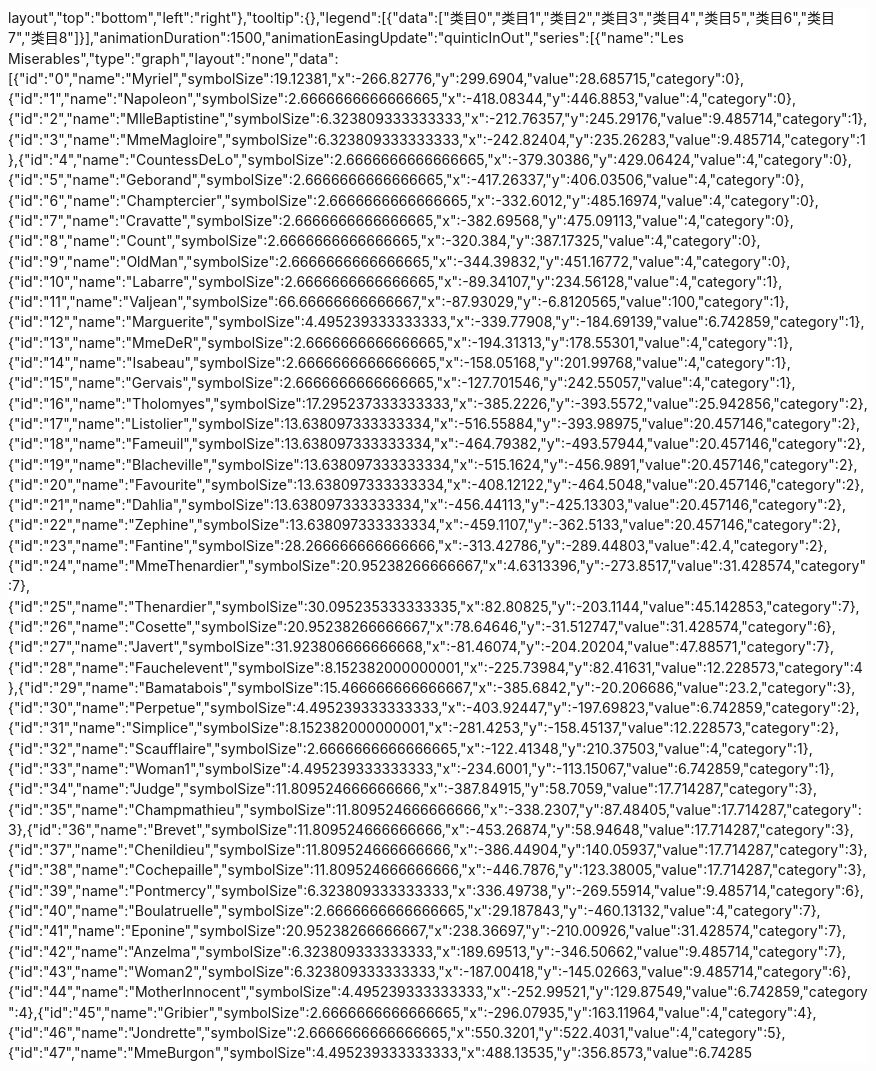 layout","top":"bottom","left":"right"},"tooltip":{},"legend":[{"data":["类目0","类目1","类目2","类目3","类目4","类目5","类目6","类目7","类目8"]}],"animationDuration":1500,"animationEasingUpdate":"quinticInOut","series":[{"name":"Les Miserables","type":"graph","layout":"none","data":[{"id":"0","name":"Myriel","symbolSize":19.12381,"x":-266.82776,"y":299.6904,"value":28.685715,"category":0},{"id":"1","name":"Napoleon","symbolSize":2.6666666666666665,"x":-418.08344,"y":446.8853,"value":4,"category":0},{"id":"2","name":"MlleBaptistine","symbolSize":6.323809333333333,"x":-212.76357,"y":245.29176,"value":9.485714,"category":1},{"id":"3","name":"MmeMagloire","symbolSize":6.323809333333333,"x":-242.82404,"y":235.26283,"value":9.485714,"category":1},{"id":"4","name":"CountessDeLo","symbolSize":2.6666666666666665,"x":-379.30386,"y":429.06424,"value":4,"category":0},{"id":"5","name":"Geborand","symbolSize":2.6666666666666665,"x":-417.26337,"y":406.03506,"value":4,"category":0},{"id":"6","name":"Champtercier","symbolSize":2.6666666666666665,"x":-332.6012,"y":485.16974,"value":4,"category":0},{"id":"7","name":"Cravatte","symbolSize":2.6666666666666665,"x":-382.69568,"y":475.09113,"value":4,"category":0},{"id":"8","name":"Count","symbolSize":2.6666666666666665,"x":-320.384,"y":387.17325,"value":4,"category":0},{"id":"9","name":"OldMan","symbolSize":2.6666666666666665,"x":-344.39832,"y":451.16772,"value":4,"category":0},{"id":"10","name":"Labarre","symbolSize":2.6666666666666665,"x":-89.34107,"y":234.56128,"value":4,"category":1},{"id":"11","name":"Valjean","symbolSize":66.66666666666667,"x":-87.93029,"y":-6.8120565,"value":100,"category":1},{"id":"12","name":"Marguerite","symbolSize":4.495239333333333,"x":-339.77908,"y":-184.69139,"value":6.742859,"category":1},{"id":"13","name":"MmeDeR","symbolSize":2.6666666666666665,"x":-194.31313,"y":178.55301,"value":4,"category":1},{"id":"14","name":"Isabeau","symbolSize":2.6666666666666665,"x":-158.05168,"y":201.99768,"value":4,"category":1},{"id":"15","name":"Gervais","symbolSize":2.6666666666666665,"x":-127.701546,"y":242.55057,"value":4,"category":1},{"id":"16","name":"Tholomyes","symbolSize":17.295237333333333,"x":-385.2226,"y":-393.5572,"value":25.942856,"category":2},{"id":"17","name":"Listolier","symbolSize":13.638097333333334,"x":-516.55884,"y":-393.98975,"value":20.457146,"category":2},{"id":"18","name":"Fameuil","symbolSize":13.638097333333334,"x":-464.79382,"y":-493.57944,"value":20.457146,"category":2},{"id":"19","name":"Blacheville","symbolSize":13.638097333333334,"x":-515.1624,"y":-456.9891,"value":20.457146,"category":2},{"id":"20","name":"Favourite","symbolSize":13.638097333333334,"x":-408.12122,"y":-464.5048,"value":20.457146,"category":2},{"id":"21","name":"Dahlia","symbolSize":13.638097333333334,"x":-456.44113,"y":-425.13303,"value":20.457146,"category":2},{"id":"22","name":"Zephine","symbolSize":13.638097333333334,"x":-459.1107,"y":-362.5133,"value":20.457146,"category":2},{"id":"23","name":"Fantine","symbolSize":28.266666666666666,"x":-313.42786,"y":-289.44803,"value":42.4,"category":2},{"id":"24","name":"MmeThenardier","symbolSize":20.95238266666667,"x":4.6313396,"y":-273.8517,"value":31.428574,"category":7},{"id":"25","name":"Thenardier","symbolSize":30.095235333333335,"x":82.80825,"y":-203.1144,"value":45.142853,"category":7},{"id":"26","name":"Cosette","symbolSize":20.95238266666667,"x":78.64646,"y":-31.512747,"value":31.428574,"category":6},{"id":"27","name":"Javert","symbolSize":31.923806666666668,"x":-81.46074,"y":-204.20204,"value":47.88571,"category":7},{"id":"28","name":"Fauchelevent","symbolSize":8.152382000000001,"x":-225.73984,"y":82.41631,"value":12.228573,"category":4},{"id":"29","name":"Bamatabois","symbolSize":15.466666666666667,"x":-385.6842,"y":-20.206686,"value":23.2,"category":3},{"id":"30","name":"Perpetue","symbolSize":4.495239333333333,"x":-403.92447,"y":-197.69823,"value":6.742859,"category":2},{"id":"31","name":"Simplice","symbolSize":8.152382000000001,"x":-281.4253,"y":-158.45137,"value":12.228573,"category":2},{"id":"32","name":"Scaufflaire","symbolSize":2.6666666666666665,"x":-122.41348,"y":210.37503,"value":4,"category":1},{"id":"33","name":"Woman1","symbolSize":4.495239333333333,"x":-234.6001,"y":-113.15067,"value":6.742859,"category":1},{"id":"34","name":"Judge","symbolSize":11.809524666666666,"x":-387.84915,"y":58.7059,"value":17.714287,"category":3},{"id":"35","name":"Champmathieu","symbolSize":11.809524666666666,"x":-338.2307,"y":87.48405,"value":17.714287,"category":3},{"id":"36","name":"Brevet","symbolSize":11.809524666666666,"x":-453.26874,"y":58.94648,"value":17.714287,"category":3},{"id":"37","name":"Chenildieu","symbolSize":11.809524666666666,"x":-386.44904,"y":140.05937,"value":17.714287,"category":3},{"id":"38","name":"Cochepaille","symbolSize":11.809524666666666,"x":-446.7876,"y":123.38005,"value":17.714287,"category":3},{"id":"39","name":"Pontmercy","symbolSize":6.323809333333333,"x":336.49738,"y":-269.55914,"value":9.485714,"category":6},{"id":"40","name":"Boulatruelle","symbolSize":2.6666666666666665,"x":29.187843,"y":-460.13132,"value":4,"category":7},{"id":"41","name":"Eponine","symbolSize":20.95238266666667,"x":238.36697,"y":-210.00926,"value":31.428574,"category":7},{"id":"42","name":"Anzelma","symbolSize":6.323809333333333,"x":189.69513,"y":-346.50662,"value":9.485714,"category":7},{"id":"43","name":"Woman2","symbolSize":6.323809333333333,"x":-187.00418,"y":-145.02663,"value":9.485714,"category":6},{"id":"44","name":"MotherInnocent","symbolSize":4.495239333333333,"x":-252.99521,"y":129.87549,"value":6.742859,"category":4},{"id":"45","name":"Gribier","symbolSize":2.6666666666666665,"x":-296.07935,"y":163.11964,"value":4,"category":4},{"id":"46","name":"Jondrette","symbolSize":2.6666666666666665,"x":550.3201,"y":522.4031,"value":4,"category":5},{"id":"47","name":"MmeBurgon","symbolSize":4.495239333333333,"x":488.13535,"y":356.8573,"value":6.74285
